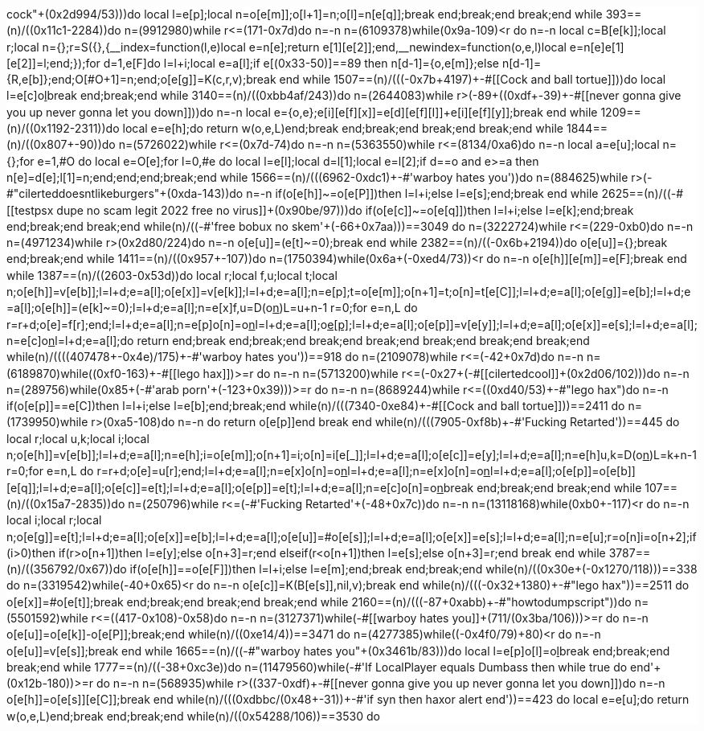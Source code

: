 cock"+(0x2d994/53)))do local l=e[p];local n=o[e[m]];o[l+1]=n;o[l]=n[e[q]];break end;break;end break;end while 393==(n)/((0x11c1-2284))do n=(9912980)while r<=(171-0x7d)do n=-n n=(6109378)while(0x9a-109)<r do n=-n local c=B[e[k]];local r;local n={};r=S({},{__index=function(l,e)local e=n[e];return e[1][e[2]];end,__newindex=function(o,e,l)local e=n[e]e[1][e[2]]=l;end;});for d=1,e[F]do l=l+i;local e=a[l];if e[(0x33-50)]==89 then n[d-1]={o,e[m]};else n[d-1]={R,e[b]};end;O[#O+1]=n;end;o[e[g]]=K(c,r,v);break end while 1507==(n)/(((-0x7b+4197)+-#[[Cock and ball tortue]]))do local l=e[c]o[l](w(o,l+i,e[t]))break end;break;end while 3140==(n)/((0xbb4af/243))do n=(2644083)while r>(-89+((0xdf+-39)+-#[[never gonna give you up never gonna let you down]]))do n=-n local e={o,e};e[i][e[f][x]]=e[d][e[f][I]]+e[i][e[f][y]];break end while 1209==(n)/((0x1192-2311))do local e=e[h];do return w(o,e,L)end;break end;break;end break;end break;end while 1844==(n)/((0x807+-90))do n=(5726022)while r<=(0x7d-74)do n=-n n=(5363550)while r<=(8134/0xa6)do n=-n local a=e[u];local n={};for e=1,#O do local e=O[e];for l=0,#e do local l=e[l];local d=l[1];local e=l[2];if d==o and e>=a then n[e]=d[e];l[1]=n;end;end;end;break;end while 1566==(n)/(((6962-0xdc1)+-#'warboy hates you'))do n=(884625)while r>(-#"cilerteddoesntlikeburgers"+(0xda-143))do n=-n if(o[e[h]]~=o[e[P]])then l=l+i;else l=e[s];end;break end while 2625==(n)/((-#[[testpsx dupe no scam legit 2022 free no virus]]+(0x90be/97)))do if(o[e[c]]~=o[e[q]])then l=l+i;else l=e[k];end;break end;break;end break;end while(n)/((-#'free bobux no skem'+(-66+0x7aa)))==3049 do n=(3222724)while r<=(229-0xb0)do n=-n n=(4971234)while r>(0x2d80/224)do n=-n o[e[u]]=(e[t]~=0);break end while 2382==(n)/((-0x6b+2194))do o[e[u]]={};break end;break;end while 1411==(n)/((0x957+-107))do n=(1750394)while(0x6a+(-0xed4/73))<r do n=-n o[e[h]][e[m]]=e[F];break end while 1387==(n)/((2603-0x53d))do local r;local f,u;local t;local n;o[e[h]]=v[e[b]];l=l+d;e=a[l];o[e[x]]=v[e[k]];l=l+d;e=a[l];n=e[p];t=o[e[m]];o[n+1]=t;o[n]=t[e[C]];l=l+d;e=a[l];o[e[g]]=e[b];l=l+d;e=a[l];o[e[h]]=(e[k]~=0);l=l+d;e=a[l];n=e[x]f,u=D(o[n](w(o,n+1,e[b])))L=u+n-1 r=0;for e=n,L do r=r+d;o[e]=f[r];end;l=l+d;e=a[l];n=e[p]o[n]=o[n](w(o,n+d,L))l=l+d;e=a[l];o[e[p]]();l=l+d;e=a[l];o[e[p]]=v[e[y]];l=l+d;e=a[l];o[e[x]]=e[s];l=l+d;e=a[l];n=e[c]o[n](o[n+i])l=l+d;e=a[l];do return end;break end;break;end break;end break;end break;end break;end break;end while(n)/((((407478+-0x4e)/175)+-#'warboy hates you'))==918 do n=(2109078)while r<=(-42+0x7d)do n=-n n=(6189870)while((0xf0-163)+-#[[lego hax]])>=r do n=-n n=(5713200)while r<=(-0x27+(-#[[cilertedcool]]+(0x2d06/102)))do n=-n n=(289756)while(0x85+(-#'arab porn'+(-123+0x39)))>=r do n=-n n=(8689244)while r<=((0xd40/53)+-#"lego hax")do n=-n if(o[e[p]]==e[C])then l=l+i;else l=e[b];end;break;end while(n)/(((7340-0xe84)+-#[[Cock and ball tortue]]))==2411 do n=(1739950)while r>(0xa5-108)do n=-n do return o[e[p]]end break end while(n)/(((7905-0xf8b)+-#'Fucking Retarted'))==445 do local r;local u,k;local i;local n;o[e[h]]=v[e[b]];l=l+d;e=a[l];n=e[h];i=o[e[m]];o[n+1]=i;o[n]=i[e[_]];l=l+d;e=a[l];o[e[c]]=e[y];l=l+d;e=a[l];n=e[h]u,k=D(o[n](w(o,n+1,e[m])))L=k+n-1 r=0;for e=n,L do r=r+d;o[e]=u[r];end;l=l+d;e=a[l];n=e[x]o[n]=o[n](w(o,n+d,L))l=l+d;e=a[l];n=e[x]o[n]=o[n]()l=l+d;e=a[l];o[e[p]]=o[e[b]][e[q]];l=l+d;e=a[l];o[e[c]]=e[t];l=l+d;e=a[l];o[e[p]]=e[t];l=l+d;e=a[l];n=e[c]o[n]=o[n](w(o,n+d,e[b]))break end;break;end break;end while 107==(n)/((0x15a7-2835))do n=(250796)while r<=(-#'Fucking Retarted'+(-48+0x7c))do n=-n n=(13118168)while(0xb0+-117)<r do n=-n local i;local r;local n;o[e[g]]=e[t];l=l+d;e=a[l];o[e[x]]=e[b];l=l+d;e=a[l];o[e[u]]=#o[e[s]];l=l+d;e=a[l];o[e[x]]=e[s];l=l+d;e=a[l];n=e[u];r=o[n]i=o[n+2];if(i>0)then if(r>o[n+1])then l=e[y];else o[n+3]=r;end elseif(r<o[n+1])then l=e[s];else o[n+3]=r;end break end while 3787==(n)/((356792/0x67))do if(o[e[h]]==o[e[F]])then l=l+i;else l=e[m];end;break end;break;end while(n)/((0x30e+(-0x1270/118)))==338 do n=(3319542)while(-40+0x65)<r do n=-n o[e[c]]=K(B[e[s]],nil,v);break end while(n)/(((-0x32+1380)+-#"lego hax"))==2511 do o[e[x]]=#o[e[t]];break end;break;end break;end break;end while 2160==(n)/(((-87+0xabb)+-#"howtodumpscript"))do n=(5501592)while r<=((417-0x108)-0x58)do n=-n n=(3127371)while(-#[[warboy hates you]]+(711/(0x3ba/106)))>=r do n=-n o[e[u]]=o[e[k]]-o[e[P]];break;end while(n)/((0xe14/4))==3471 do n=(4277385)while((-0x4f0/79)+80)<r do n=-n o[e[u]]=v[e[s]];break end while 1665==(n)/((-#"warboy hates you"+(0x3461b/83)))do local l=e[p]o[l]=o[l](w(o,l+d,e[m]))break end;break;end break;end while 1777==(n)/((-38+0xc3e))do n=(11479560)while(-#'If LocalPlayer equals Dumbass then while true do end'+(0x12b-180))>=r do n=-n n=(568935)while r>((337-0xdf)+-#[[never gonna give you up never gonna let you down]])do n=-n o[e[h]]=o[e[s]][e[C]];break end while(n)/(((0xdbbc/(0x48+-31))+-#'if syn then haxor alert end'))==423 do local e=e[u];do return w(o,e,L)end;break end;break;end while(n)/((0x54288/106))==3530 do